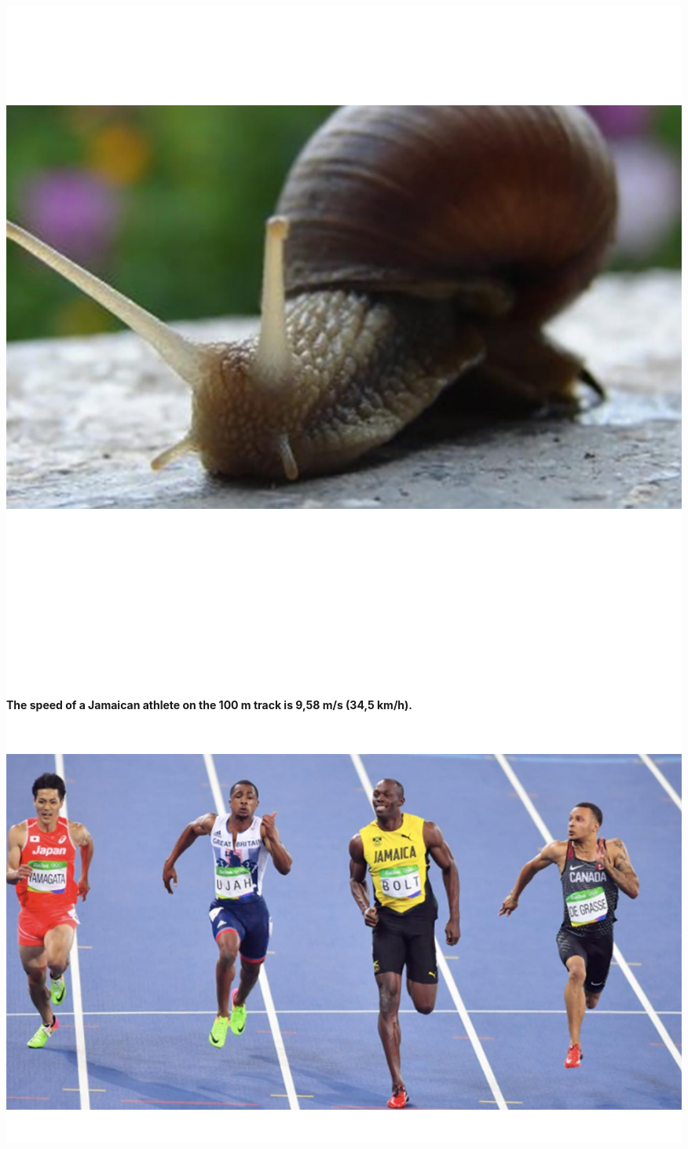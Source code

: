 <Img className="img-responsive" src="fizica/clasa6/capitolul3/3_1_3_Poza6_VitezaMelc.jpg" width="1280" height="766" />


<br></br>
<br></br>


**The speed of a Jamaican athlete on the 100 m track is 9,58 m/s (34,5 km/h).**

<Img className="img-responsive" src="fizica/clasa6/capitolul3/3_1_3_Poza7_VitezaAlergator.jpg" width="1000" height="527" />

